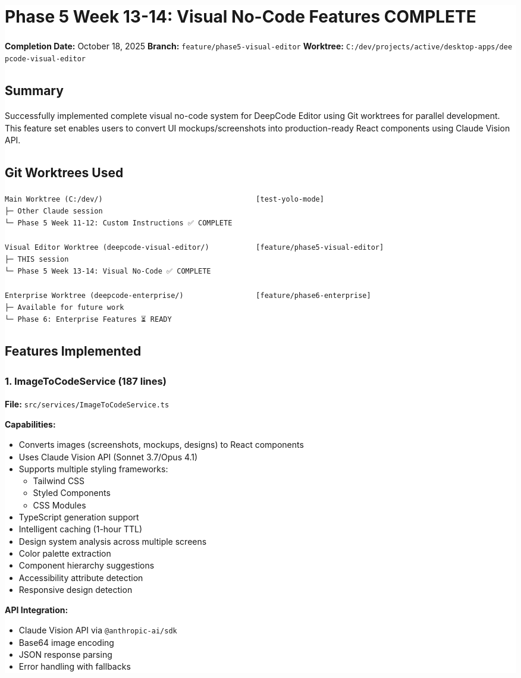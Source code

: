 # Phase 5 Week 13-14: Visual No-Code Features COMPLETE

**Completion Date:** October 18, 2025
**Branch:** `feature/phase5-visual-editor`
**Worktree:** `C:/dev/projects/active/desktop-apps/deepcode-visual-editor`

## Summary

Successfully implemented complete visual no-code system for DeepCode Editor using Git worktrees for parallel development. This feature set enables users to convert UI mockups/screenshots into production-ready React components using Claude Vision API.

## Git Worktrees Used

```
Main Worktree (C:/dev/)                                    [test-yolo-mode]
├─ Other Claude session
└─ Phase 5 Week 11-12: Custom Instructions ✅ COMPLETE

Visual Editor Worktree (deepcode-visual-editor/)           [feature/phase5-visual-editor]
├─ THIS session
└─ Phase 5 Week 13-14: Visual No-Code ✅ COMPLETE

Enterprise Worktree (deepcode-enterprise/)                 [feature/phase6-enterprise]
├─ Available for future work
└─ Phase 6: Enterprise Features ⏳ READY
```

## Features Implemented

### 1. ImageToCodeService (187 lines)
**File:** `src/services/ImageToCodeService.ts`

**Capabilities:**
- Converts images (screenshots, mockups, designs) to React components
- Uses Claude Vision API (Sonnet 3.7/Opus 4.1)
- Supports multiple styling frameworks:
  - Tailwind CSS
  - Styled Components
  - CSS Modules
- TypeScript generation support
- Intelligent caching (1-hour TTL)
- Design system analysis across multiple screens
- Color palette extraction
- Component hierarchy suggestions
- Accessibility attribute detection
- Responsive design detection

**API Integration:**
- Claude Vision API via `@anthropic-ai/sdk`
- Base64 image encoding
- JSON response parsing
- Error handling with fallbacks
